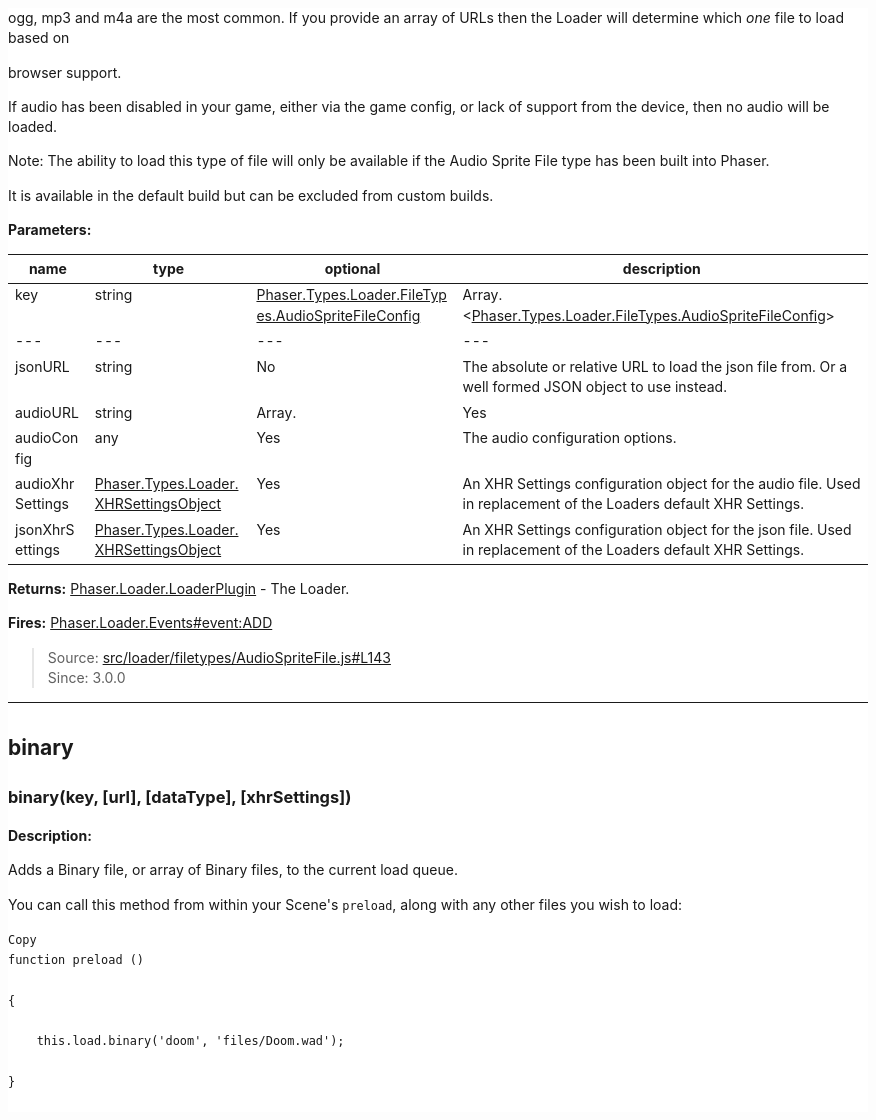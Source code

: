 ogg, mp3 and m4a are the most common. If you provide an array of URLs then the Loader will determine which *one* file to load based on

browser support.

If audio has been disabled in your game, either via the game config, or lack of support from the device, then no audio will be loaded.

Note: The ability to load this type of file will only be available if the Audio Sprite File type has been built into Phaser.

It is available in the default build but can be excluded from custom builds.

**Parameters:**

| name | type | optional | description |
| --- | --- | --- | --- |
| key | string | [Phaser.Types.Loader.FileTypes.AudioSpriteFileConfig](/api-documentation/typedef/types-loader-filetypes#audiospritefileconfig) | Array.<[Phaser.Types.Loader.FileTypes.AudioSpriteFileConfig](/api-documentation/typedef/types-loader-filetypes#audiospritefileconfig)> | No |
| --- | --- | --- | --- |
| jsonURL | string | No | The absolute or relative URL to load the json file from. Or a well formed JSON object to use instead. |
| audioURL | string | Array.<string> | Yes | The absolute or relative URL to load the audio file from. If empty it will be obtained by parsing the JSON file. |
| audioConfig | any | Yes | The audio configuration options. |
| audioXhrSettings | [Phaser.Types.Loader.XHRSettingsObject](/api-documentation/typedef/types-loader#xhrsettingsobject) | Yes | An XHR Settings configuration object for the audio file. Used in replacement of the Loaders default XHR Settings. |
| jsonXhrSettings | [Phaser.Types.Loader.XHRSettingsObject](/api-documentation/typedef/types-loader#xhrsettingsobject) | Yes | An XHR Settings configuration object for the json file. Used in replacement of the Loaders default XHR Settings. |

**Returns:** [Phaser.Loader.LoaderPlugin](/api-documentation/class/loader-loaderplugin) - The Loader.

**Fires:** [Phaser.Loader.Events#event:ADD](/api-documentation/event/loader-events#add)

> Source: [src/loader/filetypes/AudioSpriteFile.js#L143](https://github.com/phaserjs/phaser/blob/v3.87.0/src/loader/filetypes/AudioSpriteFile.js#L143)  
> Since: 3.0.0

---

## binary

### <instance> binary(key, [url], [dataType], [xhrSettings])

**Description:**

Adds a Binary file, or array of Binary files, to the current load queue.

You can call this method from within your Scene's `preload`, along with any other files you wish to load:

```
Copy
function preload ()

{

    this.load.binary('doom', 'files/Doom.wad');

}


```
